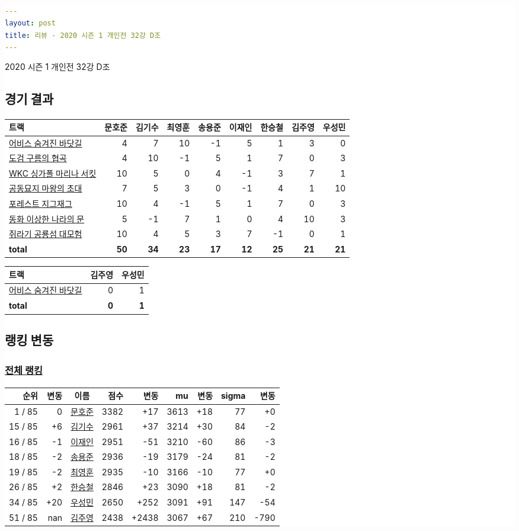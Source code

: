```yaml
---
layout: post
title: 리뷰 - 2020 시즌 1 개인전 32강 D조
---
```


2020 시즌 1 개인전 32강 D조


## 경기 결과

| 트랙 | 문호준 | 김기수 | 최영훈 | 송용준 | 이재인 | 한승철 | 김주영 | 우성민 |
|:---|---:|---:|---:|---:|---:|---:|---:|---:|
| [어비스 숨겨진 바닷길](../hiddenoceanroad) | 4 | 7 | 10 | -1 | 5 | 1 | 3 | 0 |
| [도검 구름의 협곡](../hyupgog) | 4 | 10 | -1 | 5 | 1 | 7 | 0 | 3 |
| [WKC 싱가폴 마리나 서킷](../singapore) | 10 | 5 | 0 | 4 | -1 | 3 | 7 | 1 |
| [공동묘지 마왕의 초대](../mawang) | 7 | 5 | 3 | 0 | -1 | 4 | 1 | 10 |
| [포레스트 지그재그](../zigzag) | 10 | 4 | -1 | 5 | 1 | 7 | 0 | 3 |
| [동화 이상한 나라의 문](../gate) | 5 | -1 | 7 | 1 | 0 | 4 | 10 | 3 |
| [쥐라기 공룡섬 대모험](../dinoisland) | 10 | 4 | 5 | 3 | 7 | -1 | 0 | 1 |
| __total__ | __50__ | __34__ | __23__ | __17__ | __12__ | __25__ | __21__ | __21__ |

| 트랙 | 김주영 | 우성민 |
|:---|---:|---:|
| [어비스 숨겨진 바닷길](../hiddenoceanroad) | 0 | 1 |
| __total__ | __0__ | __1__ |


## 랭킹 변동


### [전체 랭킹](../singles-full)

| 순위 | 변동 | 이름 | 점수 | 변동 | mu | 변동 | sigma | 변동 |
|---:|---:|:---:|---:|---:|---:|---:|---:|---:|
| 1 / 85 | 0 | [문호준](../munhojun) | 3382 | +17 | 3613 | +18 | 77 | +0 |
| 15 / 85 | +6 | [김기수](../gimgisu) | 2961 | +37 | 3214 | +30 | 84 | -2 |
| 16 / 85 | -1 | [이재인](../ijaein) | 2951 | -51 | 3210 | -60 | 86 | -3 |
| 18 / 85 | -2 | [송용준](../songyongjun) | 2936 | -19 | 3179 | -24 | 81 | -2 |
| 19 / 85 | -2 | [최영훈](../choiyeonghun) | 2935 | -10 | 3166 | -10 | 77 | +0 |
| 26 / 85 | +2 | [한승철](../hanseungcheol) | 2846 | +23 | 3090 | +18 | 81 | -2 |
| 34 / 85 | +20 | [우성민](../useongmin) | 2650 | +252 | 3091 | +91 | 147 | -54 |
| 51 / 85 | nan | [김주영](../gimjuyeong) | 2438 | +2438 | 3067 | +67 | 210 | -790 |
